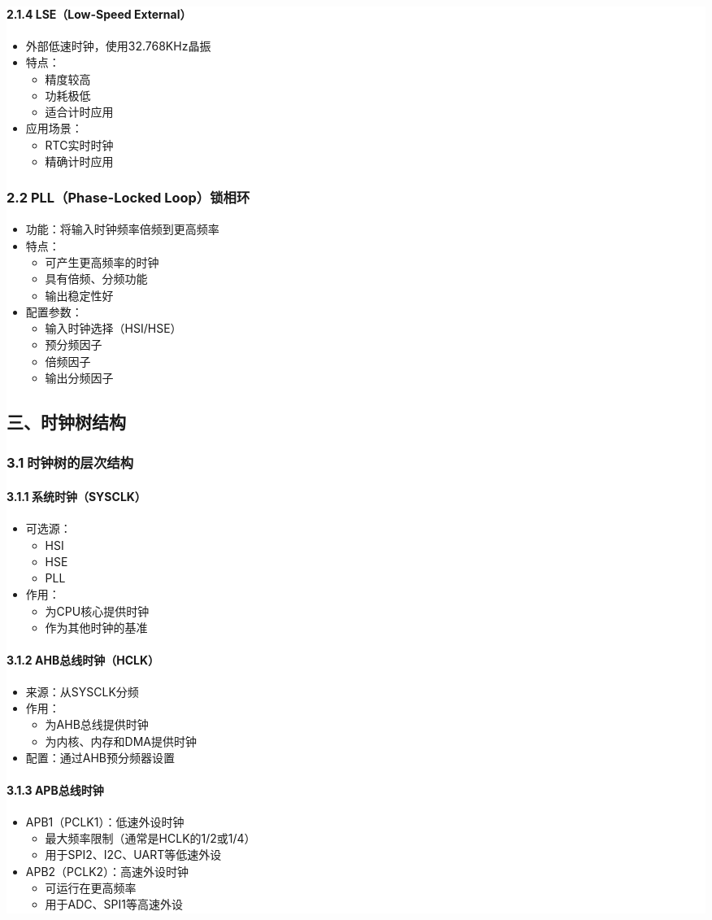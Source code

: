 #### 2.1.4 LSE（Low-Speed External）
- 外部低速时钟，使用32.768KHz晶振
- 特点：
  * 精度较高
  * 功耗极低
  * 适合计时应用
- 应用场景：
  * RTC实时时钟
  * 精确计时应用

### 2.2 PLL（Phase-Locked Loop）锁相环
- 功能：将输入时钟频率倍频到更高频率
- 特点：
  * 可产生更高频率的时钟
  * 具有倍频、分频功能
  * 输出稳定性好
- 配置参数：
  * 输入时钟选择（HSI/HSE）
  * 预分频因子
  * 倍频因子
  * 输出分频因子

## 三、时钟树结构

### 3.1 时钟树的层次结构

#### 3.1.1 系统时钟（SYSCLK）
- 可选源：
  * HSI
  * HSE
  * PLL
- 作用：
  * 为CPU核心提供时钟
  * 作为其他时钟的基准

#### 3.1.2 AHB总线时钟（HCLK）
- 来源：从SYSCLK分频
- 作用：
  * 为AHB总线提供时钟
  * 为内核、内存和DMA提供时钟
- 配置：通过AHB预分频器设置

#### 3.1.3 APB总线时钟
- APB1（PCLK1）：低速外设时钟
  * 最大频率限制（通常是HCLK的1/2或1/4）
  * 用于SPI2、I2C、UART等低速外设
- APB2（PCLK2）：高速外设时钟
  * 可运行在更高频率
  * 用于ADC、SPI1等高速外设
